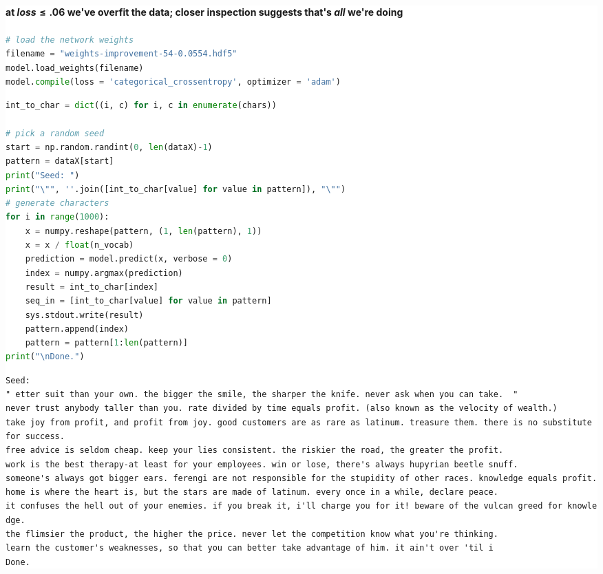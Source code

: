 
#### at $loss \leq .06$ we've overfit the data; closer inspection suggests that's *all* we're doing


```python
# load the network weights
filename = "weights-improvement-54-0.0554.hdf5"
model.load_weights(filename)
model.compile(loss = 'categorical_crossentropy', optimizer = 'adam')
```


```python
int_to_char = dict((i, c) for i, c in enumerate(chars))

# pick a random seed
start = np.random.randint(0, len(dataX)-1)
pattern = dataX[start]
print("Seed: ")
print("\"", ''.join([int_to_char[value] for value in pattern]), "\"")
# generate characters
for i in range(1000):
	x = numpy.reshape(pattern, (1, len(pattern), 1))
	x = x / float(n_vocab)
	prediction = model.predict(x, verbose = 0)
	index = numpy.argmax(prediction)
	result = int_to_char[index]
	seq_in = [int_to_char[value] for value in pattern]
	sys.stdout.write(result)
	pattern.append(index)
	pattern = pattern[1:len(pattern)]
print("\nDone.")
```

    Seed: 
    " etter suit than your own. the bigger the smile, the sharper the knife. never ask when you can take.  "
    never trust anybody taller than you. rate divided by time equals profit. (also known as the velocity of wealth.) 
    take joy from profit, and profit from joy. good customers are as rare as latinum. treasure them. there is no substitute for success.
    free advice is seldom cheap. keep your lies consistent. the riskier the road, the greater the profit. 
    work is the best therapy-at least for your employees. win or lose, there's always hupyrian beetle snuff. 
    someone's always got bigger ears. ferengi are not responsible for the stupidity of other races. knowledge equals profit. 
    home is where the heart is, but the stars are made of latinum. every once in a while, declare peace. 
    it confuses the hell out of your enemies. if you break it, i'll charge you for it! beware of the vulcan greed for knowledge. 
    the flimsier the product, the higher the price. never let the competition know what you're thinking. 
    learn the customer's weaknesses, so that you can better take advantage of him. it ain't over 'til i
    Done.
